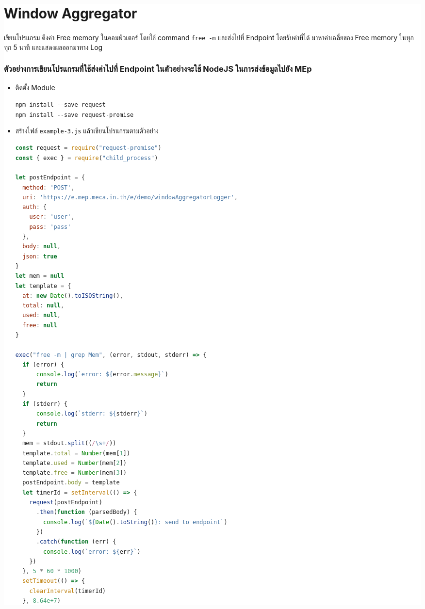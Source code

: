 # Window Aggregator

เขียนโปรแกรม ดึงค่า Free memory ในคอมพิวเตอร์ โดยใช้ command `free -m` และส่งไปที่ Endpoint โดยรับค่าที่ได้ มาหาค่าเฉลี่ยของ Free memory ในทุกทุก 5 นาที และแสดงผลออกมาทาง Log

### ตัวอย่างการเขียนโปรแกรมที่ใช้ส่งค่าไปที่ Endpoint ในตัวอย่างจะใช้ NodeJS ในการส่งข้อมูลไปยัง MEp

* ติดตั้ง Module

  ```
  npm install --save request
  npm install --save request-promise
  ```

* สร้างไฟล์ `example-3.js` แล้วเขียนโปรแกรมตามตัวอย่าง

  ```javascript
  const request = require("request-promise")
  const { exec } = require("child_process")

  let postEndpoint = {
    method: 'POST',
    uri: 'https://e.mep.meca.in.th/e/demo/windowAggregatorLogger',
    auth: {
      user: 'user',
      pass: 'pass'
    },
    body: null,
    json: true
  }
  let mem = null
  let template = {
    at: new Date().toISOString(),
    total: null,
    used: null,
    free: null
  }

  exec("free -m | grep Mem", (error, stdout, stderr) => {
    if (error) {
        console.log(`error: ${error.message}`)
        return
    }
    if (stderr) {
        console.log(`stderr: ${stderr}`)
        return
    }
    mem = stdout.split((/\s+/))
    template.total = Number(mem[1])
    template.used = Number(mem[2])
    template.free = Number(mem[3])
    postEndpoint.body = template
    let timerId = setInterval(() => {
      request(postEndpoint)
        .then(function (parsedBody) {
          console.log(`${Date().toString()}: send to endpoint`)
        })
        .catch(function (err) {
          console.log(`error: ${err}`)
      })
    }, 5 * 60 * 1000)
    setTimeout(() => {
      clearInterval(timerId)
    }, 8.64e+7)
  ```